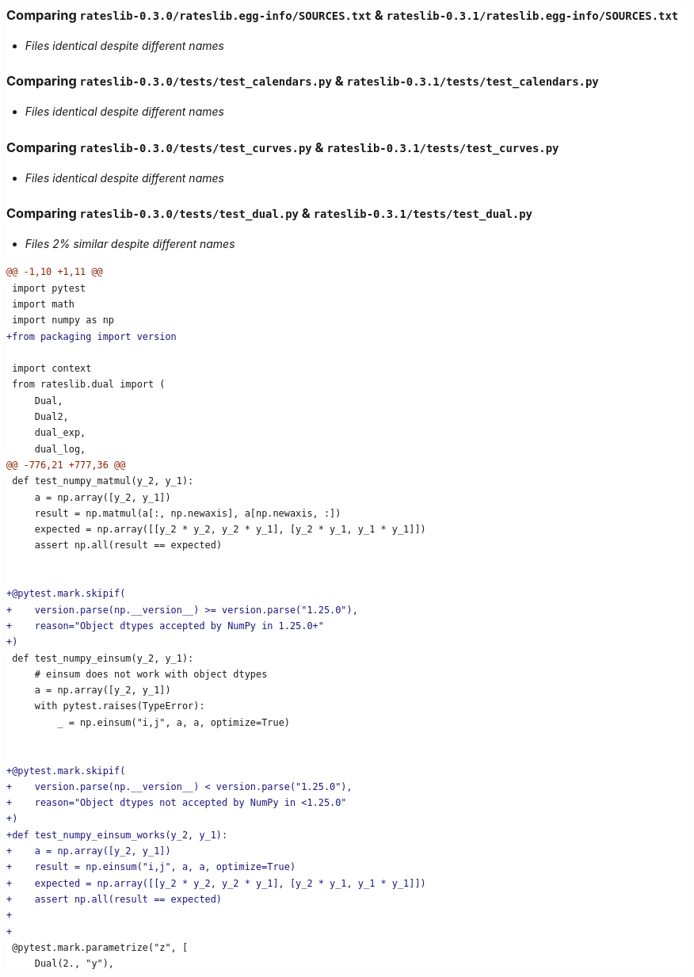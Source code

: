 ### Comparing `rateslib-0.3.0/rateslib.egg-info/SOURCES.txt` & `rateslib-0.3.1/rateslib.egg-info/SOURCES.txt`

 * *Files identical despite different names*

### Comparing `rateslib-0.3.0/tests/test_calendars.py` & `rateslib-0.3.1/tests/test_calendars.py`

 * *Files identical despite different names*

### Comparing `rateslib-0.3.0/tests/test_curves.py` & `rateslib-0.3.1/tests/test_curves.py`

 * *Files identical despite different names*

### Comparing `rateslib-0.3.0/tests/test_dual.py` & `rateslib-0.3.1/tests/test_dual.py`

 * *Files 2% similar despite different names*

```diff
@@ -1,10 +1,11 @@
 import pytest
 import math
 import numpy as np
+from packaging import version
 
 import context
 from rateslib.dual import (
     Dual,
     Dual2,
     dual_exp,
     dual_log,
@@ -776,21 +777,36 @@
 def test_numpy_matmul(y_2, y_1):
     a = np.array([y_2, y_1])
     result = np.matmul(a[:, np.newaxis], a[np.newaxis, :])
     expected = np.array([[y_2 * y_2, y_2 * y_1], [y_2 * y_1, y_1 * y_1]])
     assert np.all(result == expected)
 
 
+@pytest.mark.skipif(
+    version.parse(np.__version__) >= version.parse("1.25.0"),
+    reason="Object dtypes accepted by NumPy in 1.25.0+"
+)
 def test_numpy_einsum(y_2, y_1):
     # einsum does not work with object dtypes
     a = np.array([y_2, y_1])
     with pytest.raises(TypeError):
         _ = np.einsum("i,j", a, a, optimize=True)
 
 
+@pytest.mark.skipif(
+    version.parse(np.__version__) < version.parse("1.25.0"),
+    reason="Object dtypes not accepted by NumPy in <1.25.0"
+)
+def test_numpy_einsum_works(y_2, y_1):
+    a = np.array([y_2, y_1])
+    result = np.einsum("i,j", a, a, optimize=True)
+    expected = np.array([[y_2 * y_2, y_2 * y_1], [y_2 * y_1, y_1 * y_1]])
+    assert np.all(result == expected)
+
+
 @pytest.mark.parametrize("z", [
     Dual(2., "y"),
```